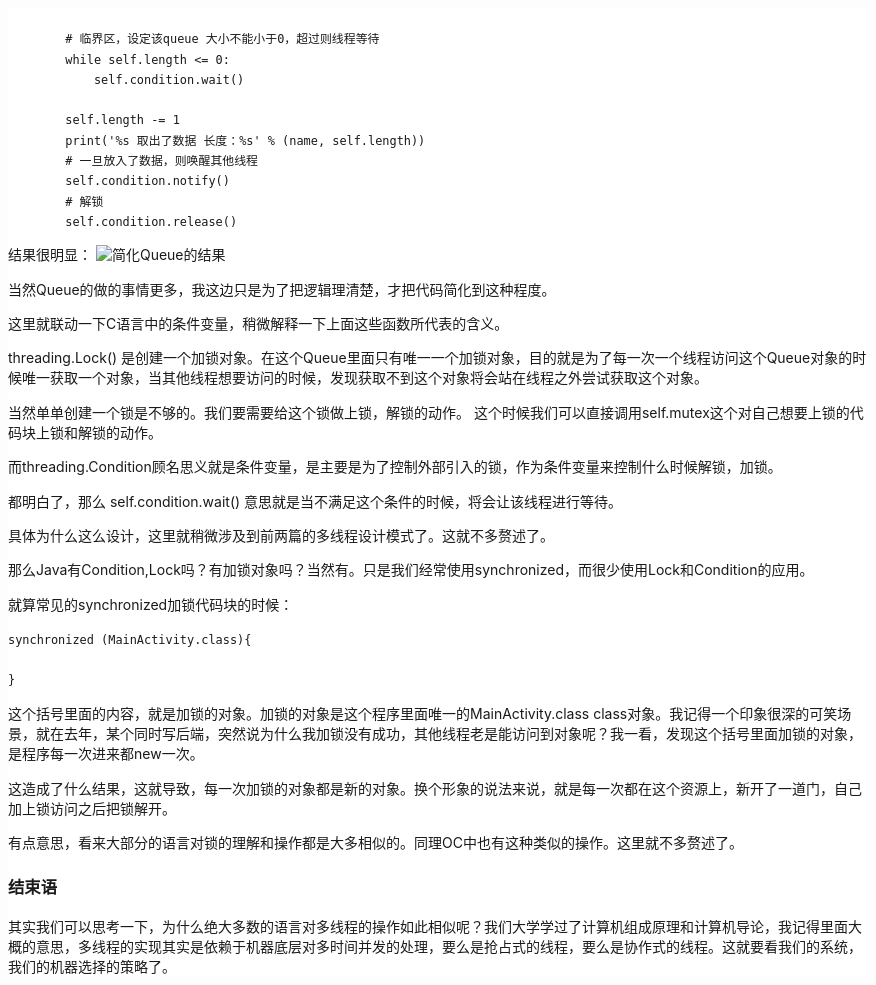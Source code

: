 ```

        # 临界区，设定该queue 大小不能小于0，超过则线程等待
        while self.length <= 0:
            self.condition.wait()

        self.length -= 1
        print('%s 取出了数据 长度：%s' % (name, self.length))
        # 一旦放入了数据，则唤醒其他线程
        self.condition.notify()
        # 解锁
        self.condition.release()
```

结果很明显：
![简化Queue的结果](/images/简化Queue的结果.png)

当然Queue的做的事情更多，我这边只是为了把逻辑理清楚，才把代码简化到这种程度。

这里就联动一下C语言中的条件变量，稍微解释一下上面这些函数所代表的含义。

threading.Lock() 是创建一个加锁对象。在这个Queue里面只有唯一一个加锁对象，目的就是为了每一次一个线程访问这个Queue对象的时候唯一获取一个对象，当其他线程想要访问的时候，发现获取不到这个对象将会站在线程之外尝试获取这个对象。

当然单单创建一个锁是不够的。我们要需要给这个锁做上锁，解锁的动作。
这个时候我们可以直接调用self.mutex这个对自己想要上锁的代码块上锁和解锁的动作。

而threading.Condition顾名思义就是条件变量，是主要是为了控制外部引入的锁，作为条件变量来控制什么时候解锁，加锁。

都明白了，那么 self.condition.wait() 意思就是当不满足这个条件的时候，将会让该线程进行等待。

具体为什么这么设计，这里就稍微涉及到前两篇的多线程设计模式了。这就不多赘述了。

那么Java有Condition,Lock吗？有加锁对象吗？当然有。只是我们经常使用synchronized，而很少使用Lock和Condition的应用。

就算常见的synchronized加锁代码块的时候：
```
synchronized (MainActivity.class){
            
}
```
这个括号里面的内容，就是加锁的对象。加锁的对象是这个程序里面唯一的MainActivity.class class对象。我记得一个印象很深的可笑场景，就在去年，某个同时写后端，突然说为什么我加锁没有成功，其他线程老是能访问到对象呢？我一看，发现这个括号里面加锁的对象，是程序每一次进来都new一次。

这造成了什么结果，这就导致，每一次加锁的对象都是新的对象。换个形象的说法来说，就是每一次都在这个资源上，新开了一道门，自己加上锁访问之后把锁解开。

有点意思，看来大部分的语言对锁的理解和操作都是大多相似的。同理OC中也有这种类似的操作。这里就不多赘述了。

### 结束语
其实我们可以思考一下，为什么绝大多数的语言对多线程的操作如此相似呢？我们大学学过了计算机组成原理和计算机导论，我记得里面大概的意思，多线程的实现其实是依赖于机器底层对多时间并发的处理，要么是抢占式的线程，要么是协作式的线程。这就要看我们的系统，我们的机器选择的策略了。











